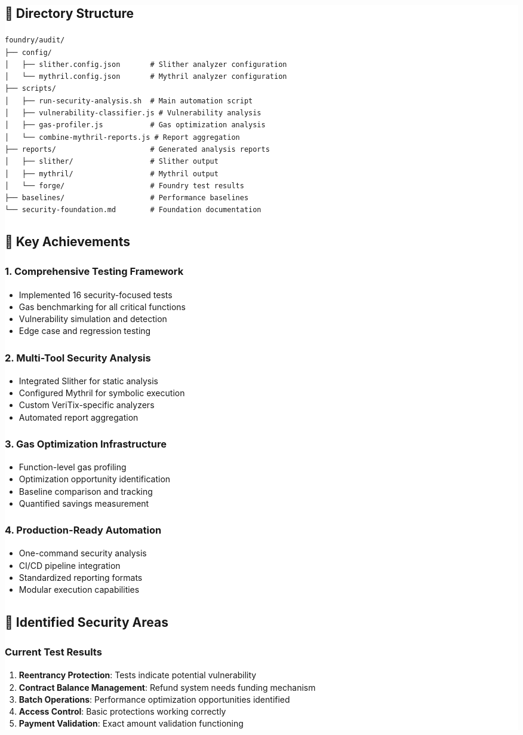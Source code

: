 ## 🔧 Directory Structure

```
foundry/audit/
├── config/
│   ├── slither.config.json       # Slither analyzer configuration
│   └── mythril.config.json       # Mythril analyzer configuration
├── scripts/
│   ├── run-security-analysis.sh  # Main automation script
│   ├── vulnerability-classifier.js # Vulnerability analysis
│   ├── gas-profiler.js           # Gas optimization analysis
│   └── combine-mythril-reports.js # Report aggregation
├── reports/                      # Generated analysis reports
│   ├── slither/                  # Slither output
│   ├── mythril/                  # Mythril output
│   └── forge/                    # Foundry test results
├── baselines/                    # Performance baselines
└── security-foundation.md        # Foundation documentation
```

## 🎯 Key Achievements

### 1. Comprehensive Testing Framework
- Implemented 16 security-focused tests
- Gas benchmarking for all critical functions
- Vulnerability simulation and detection
- Edge case and regression testing

### 2. Multi-Tool Security Analysis
- Integrated Slither for static analysis
- Configured Mythril for symbolic execution
- Custom VeriTix-specific analyzers
- Automated report aggregation

### 3. Gas Optimization Infrastructure
- Function-level gas profiling
- Optimization opportunity identification
- Baseline comparison and tracking
- Quantified savings measurement

### 4. Production-Ready Automation
- One-command security analysis
- CI/CD pipeline integration
- Standardized reporting formats
- Modular execution capabilities

## 🚨 Identified Security Areas

### Current Test Results
1. **Reentrancy Protection**: Tests indicate potential vulnerability
2. **Contract Balance Management**: Refund system needs funding mechanism
3. **Batch Operations**: Performance optimization opportunities identified
4. **Access Control**: Basic protections working correctly
5. **Payment Validation**: Exact amount validation functioning
